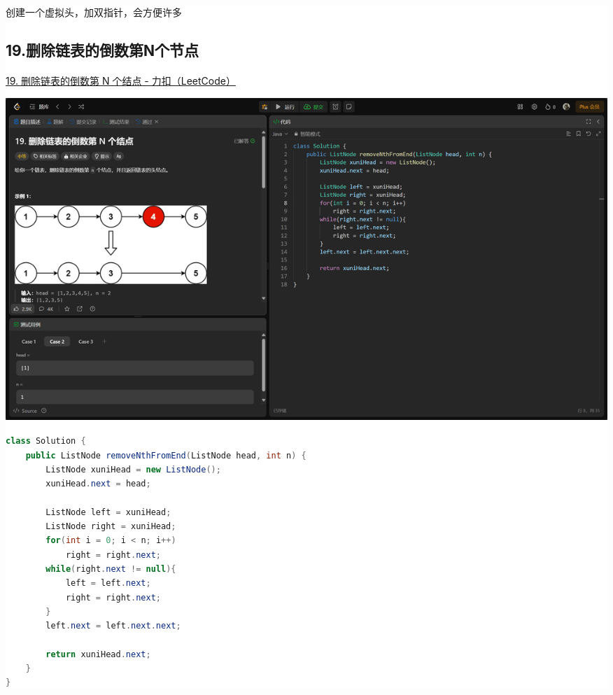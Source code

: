 创建一个虚拟头，加双指针，会方便许多

## 19.删除链表的倒数第N个节点

[19. 删除链表的倒数第 N 个结点 - 力扣（LeetCode）](https://leetcode.cn/problems/remove-nth-node-from-end-of-list/description/)

![image-20240912230352283](代码随想录.assets/image-20240912230352283.png)

```java
class Solution {
    public ListNode removeNthFromEnd(ListNode head, int n) {
        ListNode xuniHead = new ListNode();
        xuniHead.next = head;

        ListNode left = xuniHead;
        ListNode right = xuniHead;
        for(int i = 0; i < n; i++)
            right = right.next;
        while(right.next != null){
            left = left.next;
            right = right.next;
        }
        left.next = left.next.next;

        return xuniHead.next;
    }
}
```
